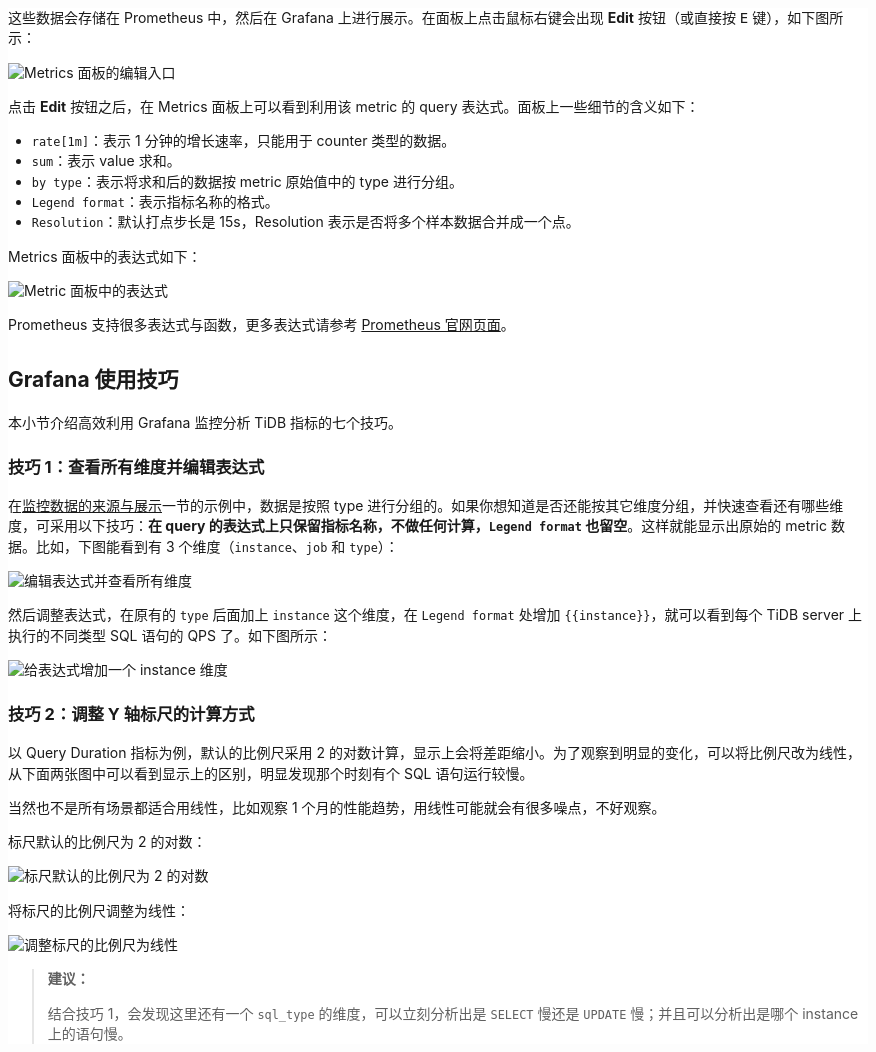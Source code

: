 这些数据会存储在 Prometheus 中，然后在 Grafana 上进行展示。在面板上点击鼠标右键会出现 **Edit** 按钮（或直接按 <kbd>E</kbd> 键），如下图所示：

![Metrics 面板的编辑入口](https://download.pingcap.com/images/docs-cn/best-practices/metric-board-edit-entry.png)

点击 **Edit** 按钮之后，在 Metrics 面板上可以看到利用该 metric 的 query 表达式。面板上一些细节的含义如下：

- `rate[1m]`：表示 1 分钟的增长速率，只能用于 counter 类型的数据。
- `sum`：表示 value 求和。
- `by type`：表示将求和后的数据按 metric 原始值中的 type 进行分组。
- `Legend format`：表示指标名称的格式。
- `Resolution`：默认打点步长是 15s，Resolution 表示是否将多个样本数据合并成一个点。

Metrics 面板中的表达式如下：

![Metric 面板中的表达式](https://download.pingcap.com/images/docs-cn/best-practices/metric-board-expression.jpeg)

Prometheus 支持很多表达式与函数，更多表达式请参考 [Prometheus 官网页面](https://prometheus.io/docs/prometheus/latest/querying)。

## Grafana 使用技巧

本小节介绍高效利用 Grafana 监控分析 TiDB 指标的七个技巧。

### 技巧 1：查看所有维度并编辑表达式

在[监控数据的来源与展示](#监控数据的来源与展示)一节的示例中，数据是按照 type 进行分组的。如果你想知道是否还能按其它维度分组，并快速查看还有哪些维度，可采用以下技巧：**在 query 的表达式上只保留指标名称，不做任何计算，`Legend format` 也留空**。这样就能显示出原始的 metric 数据。比如，下图能看到有 3 个维度（`instance`、`job` 和 `type`）：

![编辑表达式并查看所有维度](https://download.pingcap.com/images/docs-cn/best-practices/edit-expression-check-dimensions.jpg)

然后调整表达式，在原有的 `type` 后面加上 `instance` 这个维度，在 `Legend format` 处增加 `{{instance}}`，就可以看到每个 TiDB server 上执行的不同类型 SQL 语句的 QPS 了。如下图所示：

![给表达式增加一个 instance 维度](https://download.pingcap.com/images/docs-cn/best-practices/add-instance-dimension.jpeg)

### 技巧 2：调整 Y 轴标尺的计算方式

以 Query Duration 指标为例，默认的比例尺采用 2 的对数计算，显示上会将差距缩小。为了观察到明显的变化，可以将比例尺改为线性，从下面两张图中可以看到显示上的区别，明显发现那个时刻有个 SQL 语句运行较慢。

当然也不是所有场景都适合用线性，比如观察 1 个月的性能趋势，用线性可能就会有很多噪点，不好观察。

标尺默认的比例尺为 2 的对数：

![标尺默认的比例尺为 2 的对数](https://download.pingcap.com/images/docs-cn/best-practices/default-axes-scale.jpg)

将标尺的比例尺调整为线性：

![调整标尺的比例尺为线性](https://download.pingcap.com/images/docs-cn/best-practices/axes-scale-linear.jpg)

> **建议：**
>
> 结合技巧 1，会发现这里还有一个 `sql_type` 的维度，可以立刻分析出是 `SELECT` 慢还是 `UPDATE` 慢；并且可以分析出是哪个 instance 上的语句慢。
